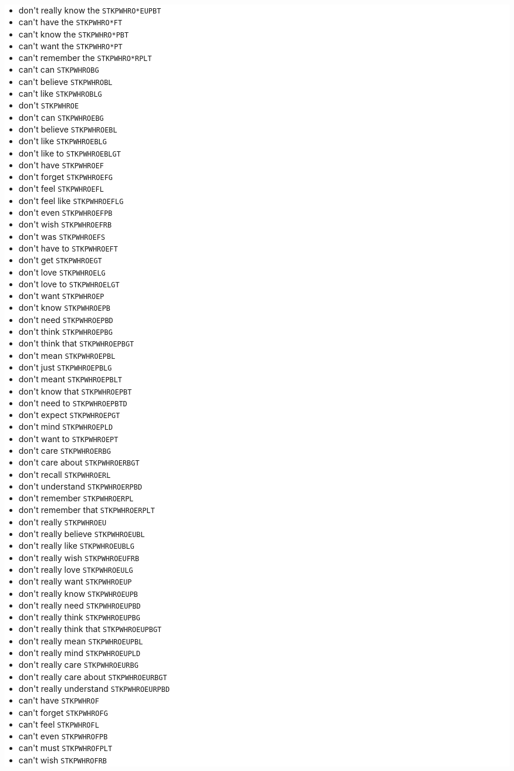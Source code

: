 * don't really know the `STKPWHRO*EUPBT`
* can't have the `STKPWHRO*FT`
* can't know the `STKPWHRO*PBT`
* can't want the `STKPWHRO*PT`
* can't remember the `STKPWHRO*RPLT`
* can't can `STKPWHROBG`
* can't believe `STKPWHROBL`
* can't like `STKPWHROBLG`
* don't `STKPWHROE`
* don't can `STKPWHROEBG`
* don't believe `STKPWHROEBL`
* don't like `STKPWHROEBLG`
* don't like to `STKPWHROEBLGT`
* don't have `STKPWHROEF`
* don't forget `STKPWHROEFG`
* don't feel `STKPWHROEFL`
* don't feel like `STKPWHROEFLG`
* don't even `STKPWHROEFPB`
* don't wish `STKPWHROEFRB`
* don't was `STKPWHROEFS`
* don't have to `STKPWHROEFT`
* don't get `STKPWHROEGT`
* don't love `STKPWHROELG`
* don't love to `STKPWHROELGT`
* don't want `STKPWHROEP`
* don't know `STKPWHROEPB`
* don't need `STKPWHROEPBD`
* don't think `STKPWHROEPBG`
* don't think that `STKPWHROEPBGT`
* don't mean `STKPWHROEPBL`
* don't just `STKPWHROEPBLG`
* don't meant `STKPWHROEPBLT`
* don't know that `STKPWHROEPBT`
* don't need to `STKPWHROEPBTD`
* don't expect `STKPWHROEPGT`
* don't mind `STKPWHROEPLD`
* don't want to `STKPWHROEPT`
* don't care `STKPWHROERBG`
* don't care about `STKPWHROERBGT`
* don't recall `STKPWHROERL`
* don't understand `STKPWHROERPBD`
* don't remember `STKPWHROERPL`
* don't remember that `STKPWHROERPLT`
* don't really `STKPWHROEU`
* don't really believe `STKPWHROEUBL`
* don't really like `STKPWHROEUBLG`
* don't really wish `STKPWHROEUFRB`
* don't really love `STKPWHROEULG`
* don't really want `STKPWHROEUP`
* don't really know `STKPWHROEUPB`
* don't really need `STKPWHROEUPBD`
* don't really think `STKPWHROEUPBG`
* don't really think that `STKPWHROEUPBGT`
* don't really mean `STKPWHROEUPBL`
* don't really mind `STKPWHROEUPLD`
* don't really care `STKPWHROEURBG`
* don't really care about `STKPWHROEURBGT`
* don't really understand `STKPWHROEURPBD`
* can't have `STKPWHROF`
* can't forget `STKPWHROFG`
* can't feel `STKPWHROFL`
* can't even `STKPWHROFPB`
* can't must `STKPWHROFPLT`
* can't wish `STKPWHROFRB`
